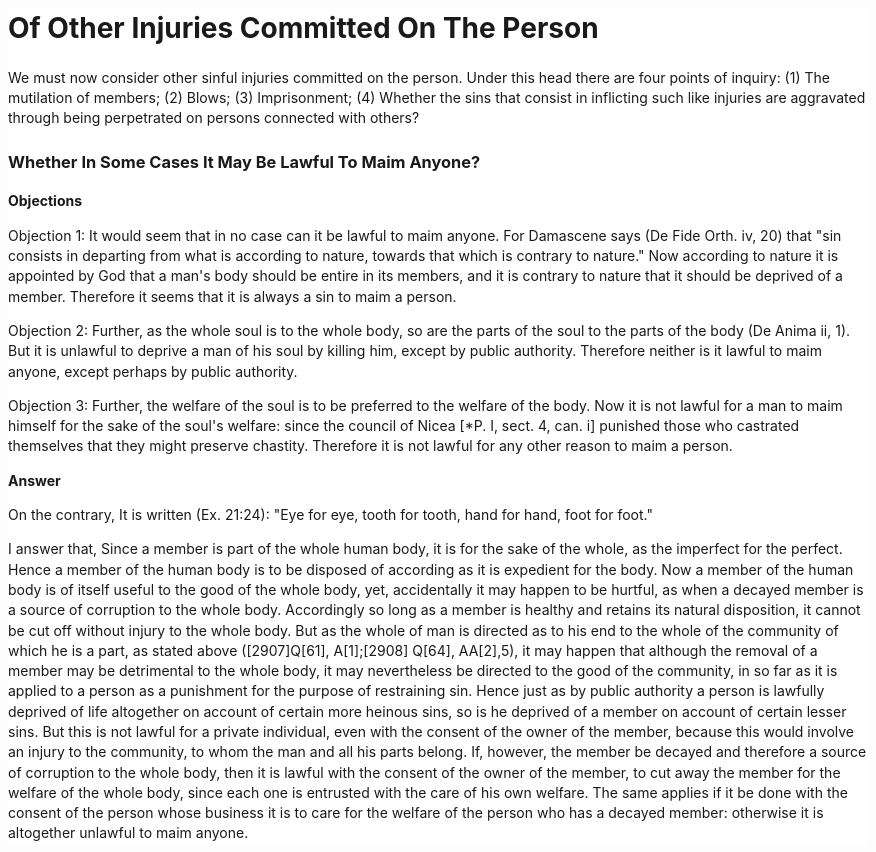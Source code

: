 # Of Other Injuries Committed On The Person

We must now consider other sinful injuries committed on the person. Under this head there are four points of inquiry:
(1) The mutilation of members;
(2) Blows;
(3) Imprisonment;
(4) Whether the sins that consist in inflicting such like injuries are aggravated through being perpetrated on persons connected with others?
### Whether In Some Cases It May Be Lawful To Maim Anyone?

**Objections**

Objection 1: It would seem that in no case can it be lawful to maim anyone. For Damascene says (De Fide Orth. iv, 20) that "sin consists in departing from what is according to nature, towards that which is contrary to nature." Now according to nature it is appointed by God that a man's body should be entire in its members, and it is contrary to nature that it should be deprived of a member. Therefore it seems that it is always a sin to maim a person.

Objection 2: Further, as the whole soul is to the whole body, so are the parts of the soul to the parts of the body (De Anima ii, 1). But it is unlawful to deprive a man of his soul by killing him, except by public authority. Therefore neither is it lawful to maim anyone, except perhaps by public authority.

Objection 3: Further, the welfare of the soul is to be preferred to the welfare of the body. Now it is not lawful for a man to maim himself for the sake of the soul's welfare: since the council of Nicea [*P. I, sect. 4, can. i] punished those who castrated themselves that they might preserve chastity. Therefore it is not lawful for any other reason to maim a person.

**Answer**

On the contrary, It is written (Ex. 21:24): "Eye for eye, tooth for tooth, hand for hand, foot for foot."

I answer that, Since a member is part of the whole human body, it is for the sake of the whole, as the imperfect for the perfect. Hence a member of the human body is to be disposed of according as it is expedient for the body. Now a member of the human body is of itself useful to the good of the whole body, yet, accidentally it may happen to be hurtful, as when a decayed member is a source of corruption to the whole body. Accordingly so long as a member is healthy and retains its natural disposition, it cannot be cut off without injury to the whole body. But as the whole of man is directed as to his end to the whole of the community of which he is a part, as stated above ([2907]Q[61], A[1];[2908] Q[64], AA[2],5), it may happen that although the removal of a member may be detrimental to the whole body, it may nevertheless be directed to the good of the community, in so far as it is applied to a person as a punishment for the purpose of restraining sin. Hence just as by public authority a person is lawfully deprived of life altogether on account of certain more heinous sins, so is he deprived of a member on account of certain lesser sins. But this is not lawful for a private individual, even with the consent of the owner of the member, because this would involve an injury to the community, to whom the man and all his parts belong. If, however, the member be decayed and therefore a source of corruption to the whole body, then it is lawful with the consent of the owner of the member, to cut away the member for the welfare of the whole body, since each one is entrusted with the care of his own welfare. The same applies if it be done with the consent of the person whose business it is to care for the welfare of the person who has a decayed member: otherwise it is altogether unlawful to maim anyone.
